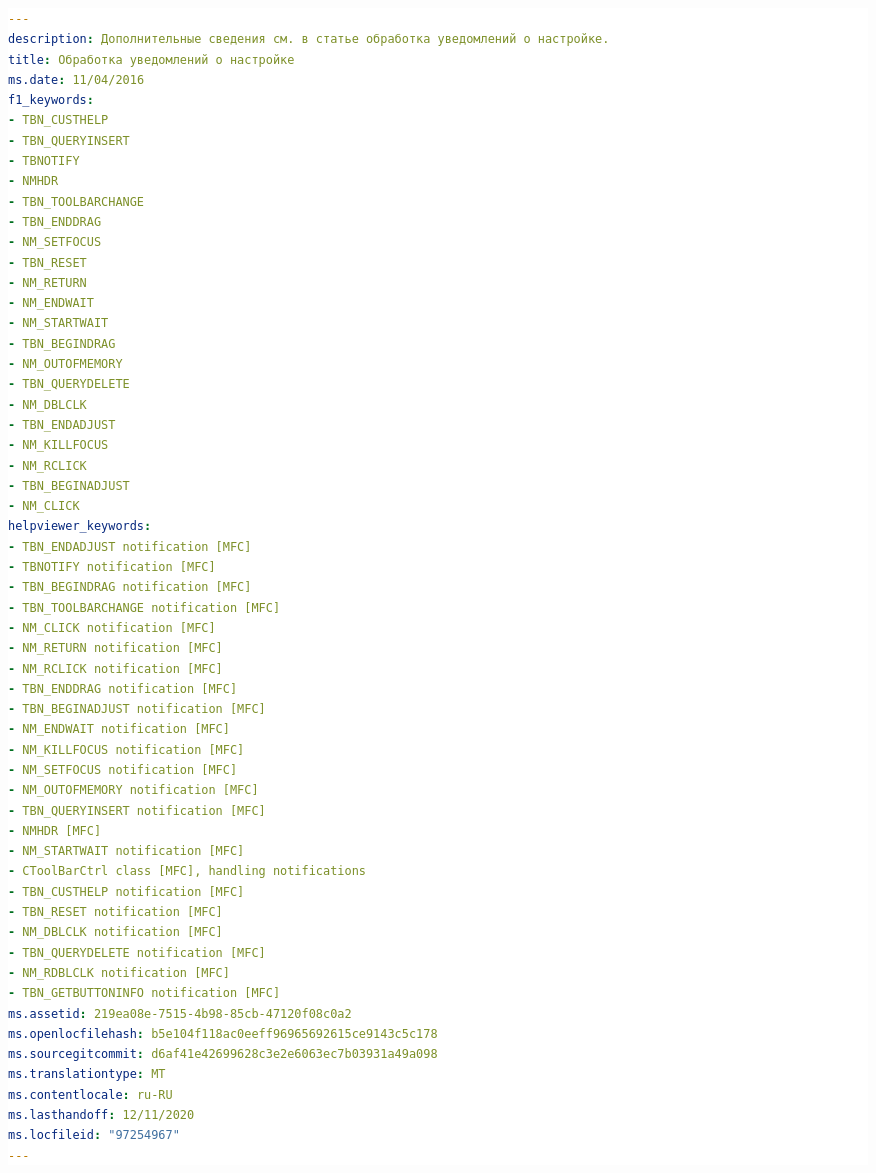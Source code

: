 ```yaml
---
description: Дополнительные сведения см. в статье обработка уведомлений о настройке.
title: Обработка уведомлений о настройке
ms.date: 11/04/2016
f1_keywords:
- TBN_CUSTHELP
- TBN_QUERYINSERT
- TBNOTIFY
- NMHDR
- TBN_TOOLBARCHANGE
- TBN_ENDDRAG
- NM_SETFOCUS
- TBN_RESET
- NM_RETURN
- NM_ENDWAIT
- NM_STARTWAIT
- TBN_BEGINDRAG
- NM_OUTOFMEMORY
- TBN_QUERYDELETE
- NM_DBLCLK
- TBN_ENDADJUST
- NM_KILLFOCUS
- NM_RCLICK
- TBN_BEGINADJUST
- NM_CLICK
helpviewer_keywords:
- TBN_ENDADJUST notification [MFC]
- TBNOTIFY notification [MFC]
- TBN_BEGINDRAG notification [MFC]
- TBN_TOOLBARCHANGE notification [MFC]
- NM_CLICK notification [MFC]
- NM_RETURN notification [MFC]
- NM_RCLICK notification [MFC]
- TBN_ENDDRAG notification [MFC]
- TBN_BEGINADJUST notification [MFC]
- NM_ENDWAIT notification [MFC]
- NM_KILLFOCUS notification [MFC]
- NM_SETFOCUS notification [MFC]
- NM_OUTOFMEMORY notification [MFC]
- TBN_QUERYINSERT notification [MFC]
- NMHDR [MFC]
- NM_STARTWAIT notification [MFC]
- CToolBarCtrl class [MFC], handling notifications
- TBN_CUSTHELP notification [MFC]
- TBN_RESET notification [MFC]
- NM_DBLCLK notification [MFC]
- TBN_QUERYDELETE notification [MFC]
- NM_RDBLCLK notification [MFC]
- TBN_GETBUTTONINFO notification [MFC]
ms.assetid: 219ea08e-7515-4b98-85cb-47120f08c0a2
ms.openlocfilehash: b5e104f118ac0eeff96965692615ce9143c5c178
ms.sourcegitcommit: d6af41e42699628c3e2e6063ec7b03931a49a098
ms.translationtype: MT
ms.contentlocale: ru-RU
ms.lasthandoff: 12/11/2020
ms.locfileid: "97254967"
---
```
